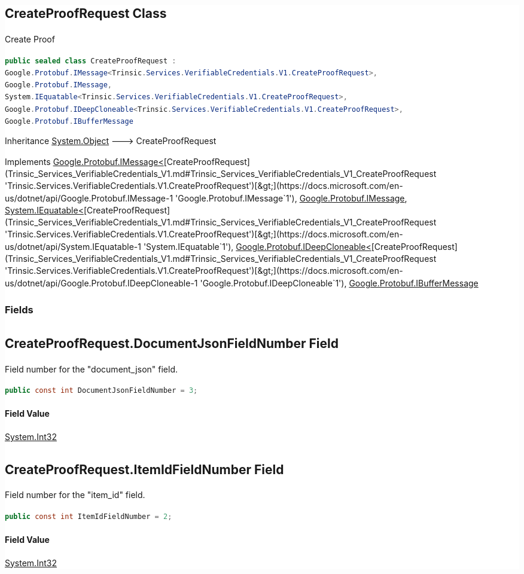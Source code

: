   
<a name='Trinsic_Services_VerifiableCredentials_V1_CreateProofRequest'></a>
## CreateProofRequest Class
Create Proof  
```csharp
public sealed class CreateProofRequest :
Google.Protobuf.IMessage<Trinsic.Services.VerifiableCredentials.V1.CreateProofRequest>,
Google.Protobuf.IMessage,
System.IEquatable<Trinsic.Services.VerifiableCredentials.V1.CreateProofRequest>,
Google.Protobuf.IDeepCloneable<Trinsic.Services.VerifiableCredentials.V1.CreateProofRequest>,
Google.Protobuf.IBufferMessage
```

Inheritance [System.Object](https://docs.microsoft.com/en-us/dotnet/api/System.Object 'System.Object') &#129106; CreateProofRequest  

Implements [Google.Protobuf.IMessage&lt;](https://docs.microsoft.com/en-us/dotnet/api/Google.Protobuf.IMessage-1 'Google.Protobuf.IMessage`1')[CreateProofRequest](Trinsic_Services_VerifiableCredentials_V1.md#Trinsic_Services_VerifiableCredentials_V1_CreateProofRequest 'Trinsic.Services.VerifiableCredentials.V1.CreateProofRequest')[&gt;](https://docs.microsoft.com/en-us/dotnet/api/Google.Protobuf.IMessage-1 'Google.Protobuf.IMessage`1'), [Google.Protobuf.IMessage](https://docs.microsoft.com/en-us/dotnet/api/Google.Protobuf.IMessage 'Google.Protobuf.IMessage'), [System.IEquatable&lt;](https://docs.microsoft.com/en-us/dotnet/api/System.IEquatable-1 'System.IEquatable`1')[CreateProofRequest](Trinsic_Services_VerifiableCredentials_V1.md#Trinsic_Services_VerifiableCredentials_V1_CreateProofRequest 'Trinsic.Services.VerifiableCredentials.V1.CreateProofRequest')[&gt;](https://docs.microsoft.com/en-us/dotnet/api/System.IEquatable-1 'System.IEquatable`1'), [Google.Protobuf.IDeepCloneable&lt;](https://docs.microsoft.com/en-us/dotnet/api/Google.Protobuf.IDeepCloneable-1 'Google.Protobuf.IDeepCloneable`1')[CreateProofRequest](Trinsic_Services_VerifiableCredentials_V1.md#Trinsic_Services_VerifiableCredentials_V1_CreateProofRequest 'Trinsic.Services.VerifiableCredentials.V1.CreateProofRequest')[&gt;](https://docs.microsoft.com/en-us/dotnet/api/Google.Protobuf.IDeepCloneable-1 'Google.Protobuf.IDeepCloneable`1'), [Google.Protobuf.IBufferMessage](https://docs.microsoft.com/en-us/dotnet/api/Google.Protobuf.IBufferMessage 'Google.Protobuf.IBufferMessage')  
### Fields
<a name='Trinsic_Services_VerifiableCredentials_V1_CreateProofRequest_DocumentJsonFieldNumber'></a>
## CreateProofRequest.DocumentJsonFieldNumber Field
Field number for the "document_json" field.
```csharp
public const int DocumentJsonFieldNumber = 3;
```
#### Field Value
[System.Int32](https://docs.microsoft.com/en-us/dotnet/api/System.Int32 'System.Int32')
  
<a name='Trinsic_Services_VerifiableCredentials_V1_CreateProofRequest_ItemIdFieldNumber'></a>
## CreateProofRequest.ItemIdFieldNumber Field
Field number for the "item_id" field.
```csharp
public const int ItemIdFieldNumber = 2;
```
#### Field Value
[System.Int32](https://docs.microsoft.com/en-us/dotnet/api/System.Int32 'System.Int32')
  